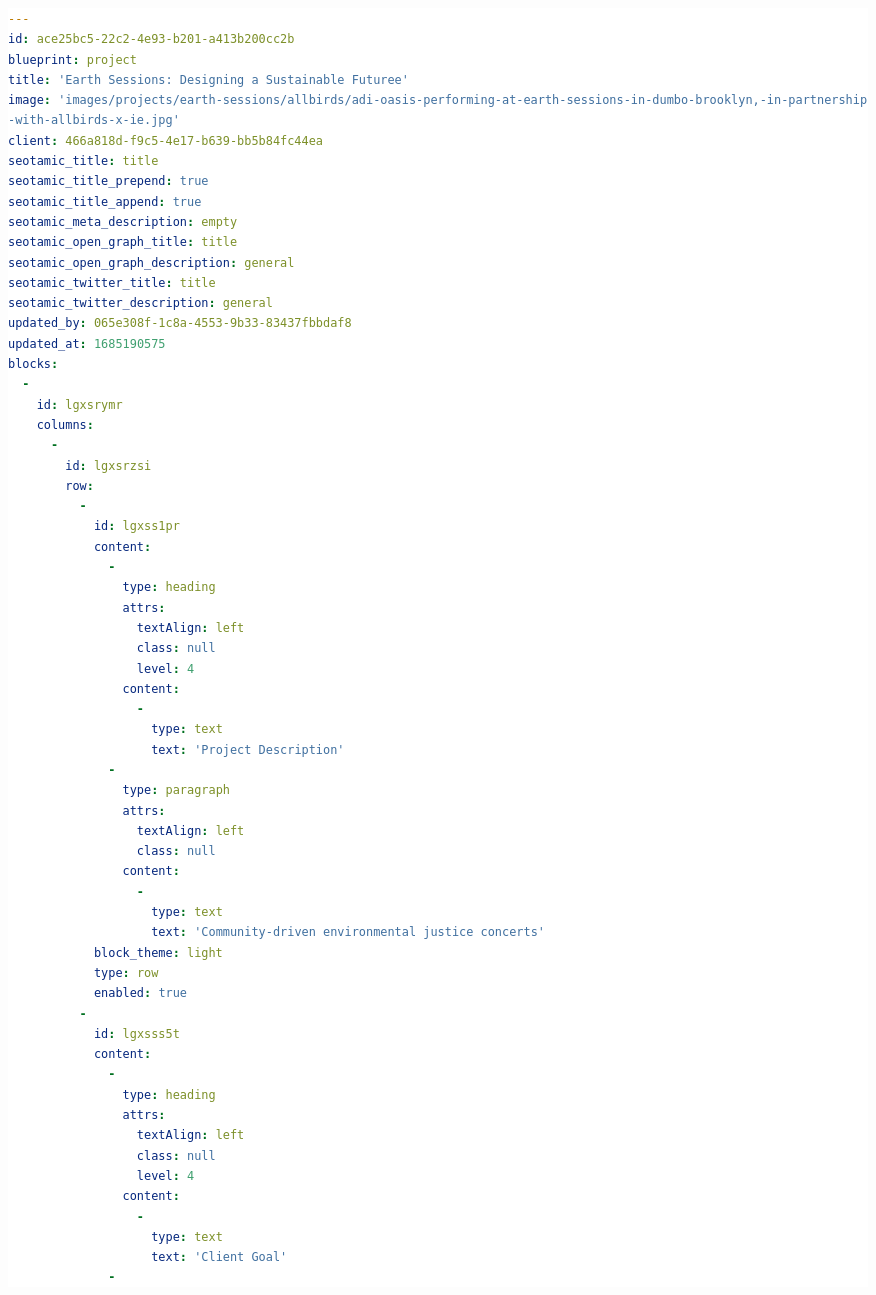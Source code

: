 ```yaml
---
id: ace25bc5-22c2-4e93-b201-a413b200cc2b
blueprint: project
title: 'Earth Sessions: Designing a Sustainable Futuree'
image: 'images/projects/earth-sessions/allbirds/adi-oasis-performing-at-earth-sessions-in-dumbo-brooklyn,-in-partnership-with-allbirds-x-ie.jpg'
client: 466a818d-f9c5-4e17-b639-bb5b84fc44ea
seotamic_title: title
seotamic_title_prepend: true
seotamic_title_append: true
seotamic_meta_description: empty
seotamic_open_graph_title: title
seotamic_open_graph_description: general
seotamic_twitter_title: title
seotamic_twitter_description: general
updated_by: 065e308f-1c8a-4553-9b33-83437fbbdaf8
updated_at: 1685190575
blocks:
  -
    id: lgxsrymr
    columns:
      -
        id: lgxsrzsi
        row:
          -
            id: lgxss1pr
            content:
              -
                type: heading
                attrs:
                  textAlign: left
                  class: null
                  level: 4
                content:
                  -
                    type: text
                    text: 'Project Description'
              -
                type: paragraph
                attrs:
                  textAlign: left
                  class: null
                content:
                  -
                    type: text
                    text: 'Community-driven environmental justice concerts'
            block_theme: light
            type: row
            enabled: true
          -
            id: lgxsss5t
            content:
              -
                type: heading
                attrs:
                  textAlign: left
                  class: null
                  level: 4
                content:
                  -
                    type: text
                    text: 'Client Goal'
              -
```